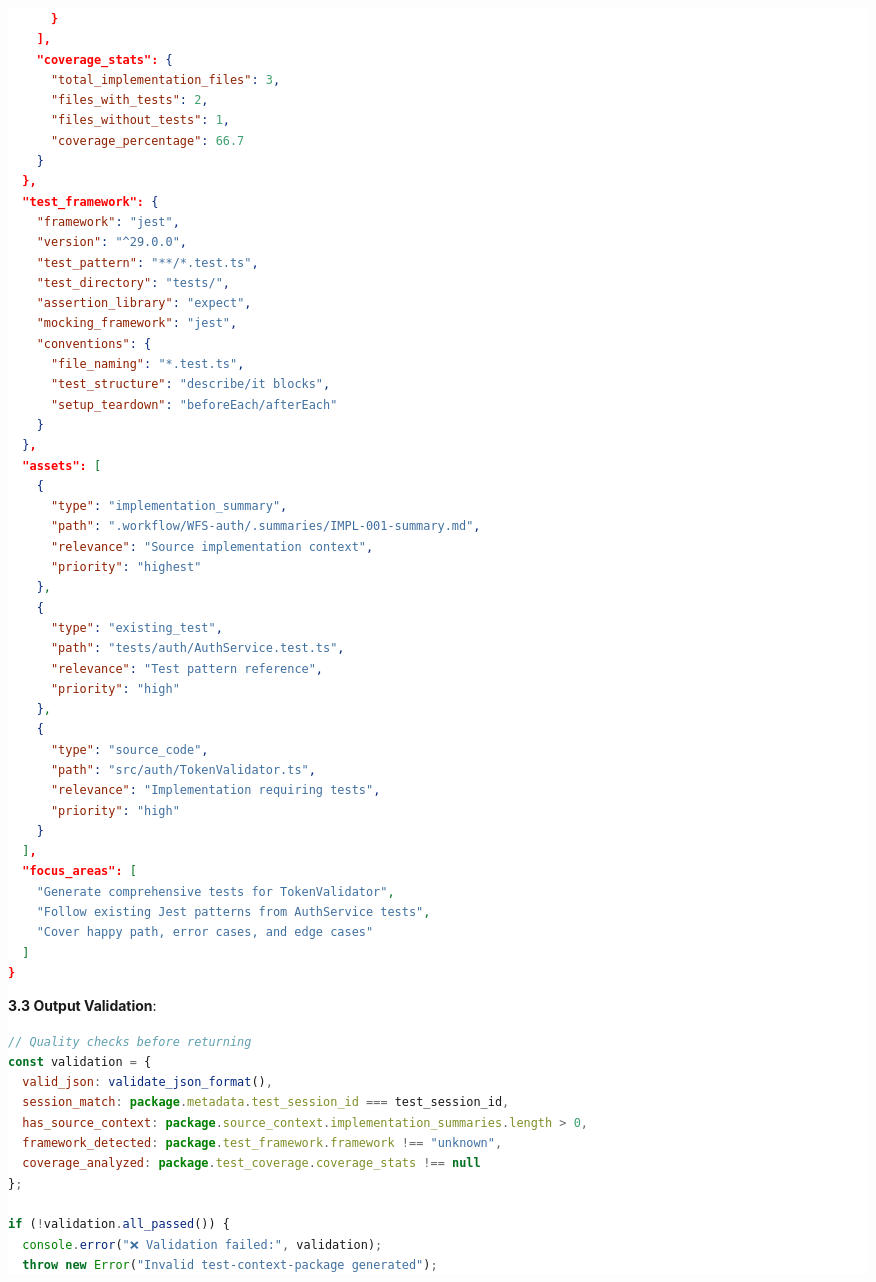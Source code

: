 ```json
      }
    ],
    "coverage_stats": {
      "total_implementation_files": 3,
      "files_with_tests": 2,
      "files_without_tests": 1,
      "coverage_percentage": 66.7
    }
  },
  "test_framework": {
    "framework": "jest",
    "version": "^29.0.0",
    "test_pattern": "**/*.test.ts",
    "test_directory": "tests/",
    "assertion_library": "expect",
    "mocking_framework": "jest",
    "conventions": {
      "file_naming": "*.test.ts",
      "test_structure": "describe/it blocks",
      "setup_teardown": "beforeEach/afterEach"
    }
  },
  "assets": [
    {
      "type": "implementation_summary",
      "path": ".workflow/WFS-auth/.summaries/IMPL-001-summary.md",
      "relevance": "Source implementation context",
      "priority": "highest"
    },
    {
      "type": "existing_test",
      "path": "tests/auth/AuthService.test.ts",
      "relevance": "Test pattern reference",
      "priority": "high"
    },
    {
      "type": "source_code",
      "path": "src/auth/TokenValidator.ts",
      "relevance": "Implementation requiring tests",
      "priority": "high"
    }
  ],
  "focus_areas": [
    "Generate comprehensive tests for TokenValidator",
    "Follow existing Jest patterns from AuthService tests",
    "Cover happy path, error cases, and edge cases"
  ]
}
```

**3.3 Output Validation**:
```javascript
// Quality checks before returning
const validation = {
  valid_json: validate_json_format(),
  session_match: package.metadata.test_session_id === test_session_id,
  has_source_context: package.source_context.implementation_summaries.length > 0,
  framework_detected: package.test_framework.framework !== "unknown",
  coverage_analyzed: package.test_coverage.coverage_stats !== null
};

if (!validation.all_passed()) {
  console.error("❌ Validation failed:", validation);
  throw new Error("Invalid test-context-package generated");
```